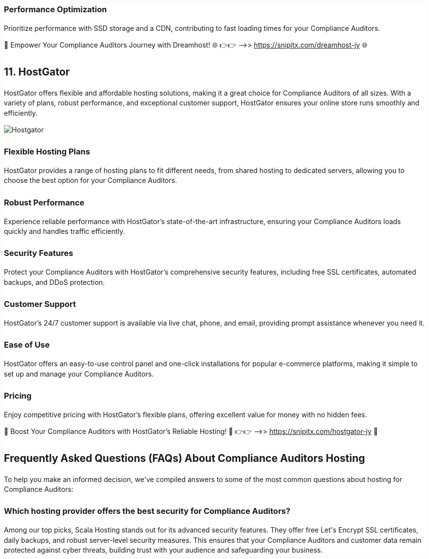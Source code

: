 ### Performance Optimization
Prioritize performance with SSD storage and a CDN, contributing to fast loading times for your Compliance Auditors.

🚀 Empower Your Compliance Auditors Journey with Dreamhost! 🌐
👉👉 -->> https://snipitx.com/dreamhost-jy 🌐

## 11. HostGator

HostGator offers flexible and affordable hosting solutions, making it a great choice for Compliance Auditors of all sizes. With a variety of plans, robust performance, and exceptional customer support, HostGator ensures your online store runs smoothly and efficiently.

![Hostgator](https://i.imgur.com/SNC0dSu.jpeg "Hostgator Hosting")

### Flexible Hosting Plans
HostGator provides a range of hosting plans to fit different needs, from shared hosting to dedicated servers, allowing you to choose the best option for your Compliance Auditors.

### Robust Performance
Experience reliable performance with HostGator’s state-of-the-art infrastructure, ensuring your Compliance Auditors loads quickly and handles traffic efficiently.

### Security Features
Protect your Compliance Auditors with HostGator’s comprehensive security features, including free SSL certificates, automated backups, and DDoS protection.

### Customer Support
HostGator’s 24/7 customer support is available via live chat, phone, and email, providing prompt assistance whenever you need it.

### Ease of Use
HostGator offers an easy-to-use control panel and one-click installations for popular e-commerce platforms, making it simple to set up and manage your Compliance Auditors.

### Pricing
Enjoy competitive pricing with HostGator’s flexible plans, offering excellent value for money with no hidden fees.

🌟 Boost Your Compliance Auditors with HostGator’s Reliable Hosting! 🚀
👉👉 -->> https://snipitx.com/hostgator-jy 🚀

## Frequently Asked Questions (FAQs) About Compliance Auditors Hosting

To help you make an informed decision, we've compiled answers to some of the most common questions about hosting for Compliance Auditors:

### Which hosting provider offers the best security for Compliance Auditors? 
Among our top picks, Scala Hosting stands out for its advanced security features. They offer free Let's Encrypt SSL certificates, daily backups, and robust server-level security measures. This ensures that your Compliance Auditors and customer data remain protected against cyber threats, building trust with your audience and safeguarding your business.
